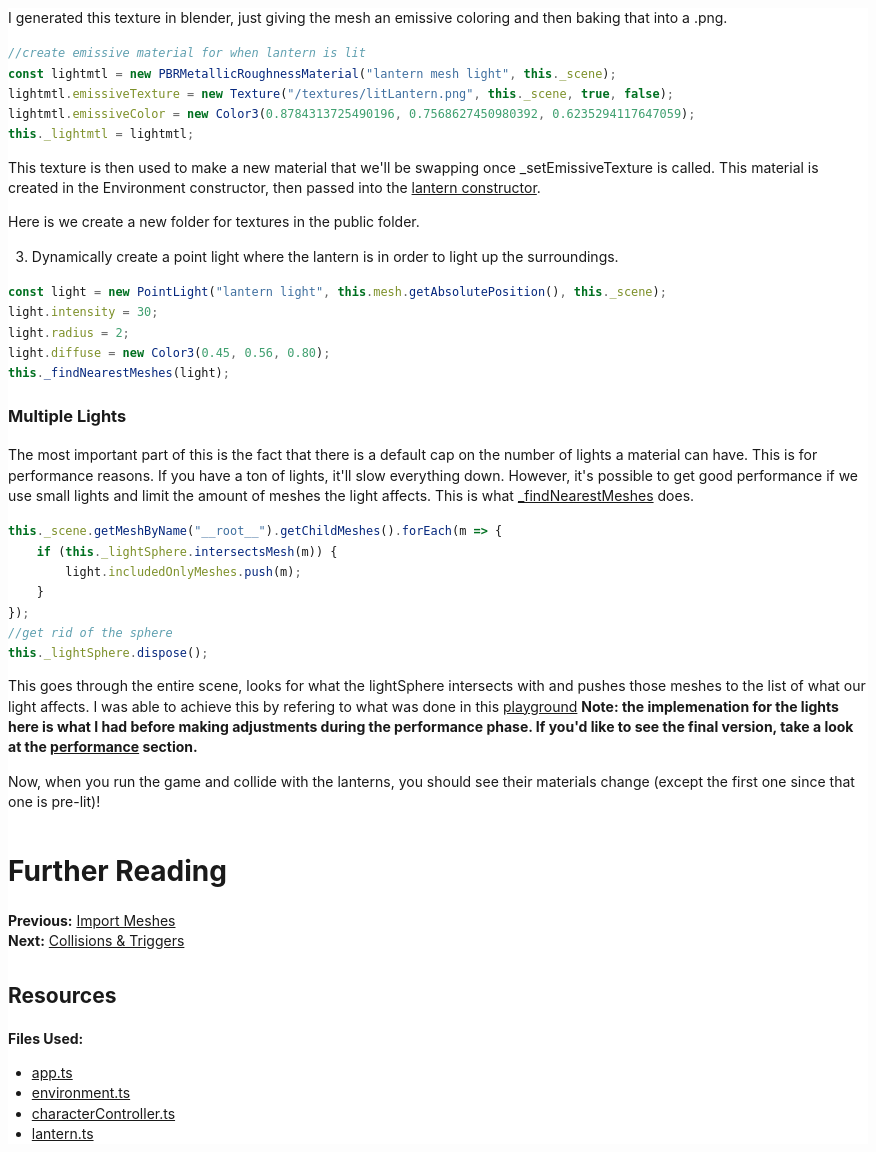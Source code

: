 I generated this texture in blender, just giving the mesh an emissive coloring and then baking that into a .png.
```javascript
//create emissive material for when lantern is lit
const lightmtl = new PBRMetallicRoughnessMaterial("lantern mesh light", this._scene);
lightmtl.emissiveTexture = new Texture("/textures/litLantern.png", this._scene, true, false);
lightmtl.emissiveColor = new Color3(0.8784313725490196, 0.7568627450980392, 0.6235294117647059);
this._lightmtl = lightmtl;
```
This texture is then used to make a new material that we'll be swapping once _setEmissiveTexture is called. This material is created in the Environment constructor, then passed into the [lantern constructor](#creating-lanterns).

Here is we create a new folder for textures in the public folder.

3. Dynamically create a point light where the lantern is in order to light up the surroundings.
```javascript
const light = new PointLight("lantern light", this.mesh.getAbsolutePosition(), this._scene);
light.intensity = 30;
light.radius = 2;
light.diffuse = new Color3(0.45, 0.56, 0.80);
this._findNearestMeshes(light);
```
### Multiple Lights
The most important part of this is the fact that there is a default cap on the number of lights a material can have. This is for performance reasons. If you have a ton of lights, it'll slow everything down. However, it's possible to get good performance if we use small lights and limit the amount of meshes the light affects. This is what [_findNearestMeshes](https://github.com/BabylonJS/SummerFestival/blob/fc5435921f3aecdcc84d9d3f44d812ad5a4368a7/tutorial/oldLantern.ts#L67) does.
```javascript
this._scene.getMeshByName("__root__").getChildMeshes().forEach(m => {
    if (this._lightSphere.intersectsMesh(m)) {
        light.includedOnlyMeshes.push(m);
    }
});
//get rid of the sphere
this._lightSphere.dispose();
```
This goes through the entire scene, looks for what the lightSphere intersects with and pushes those meshes to the list of what our light affects. I was able to achieve this by refering to what was done in this [playground](https://playground.babylonjs.com/#WJWSNL) **Note: the implemenation for the lights here is what I had before making adjustments during the performance phase. If you'd like to see the final version, take a look at the [performance](/how_to/page17#lights) section.**

Now, when you run the game and collide with the lanterns, you should see their materials change (except the first one since that one is pre-lit)!

# Further Reading
**Previous:** [Import Meshes](/how_to/page6)   
**Next:** [Collisions & Triggers](/how_to/page8)

## Resources
**Files Used:**  
- [app.ts](https://github.com/BabylonJS/SummerFestival/blob/master/src/app.ts)
- [environment.ts](https://github.com/BabylonJS/SummerFestival/blob/master/src/environment.ts)
- [characterController.ts](https://github.com/BabylonJS/SummerFestival/blob/master/src/characterController.ts)
- [lantern.ts](https://github.com/BabylonJS/SummerFestival/blob/master/tutorial/oldLantern.ts)
